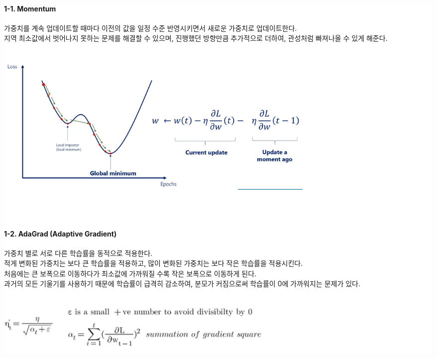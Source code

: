 #### 1-1. Momentum
가중치를 계속 업데이트할 때마다 이전의 값을 일정 수준 반영시키면서 새로운 가중치로 업데이트한다.  
지역 최소값에서 벗어나지 못하는 문제를 해결할 수 있으며, 진행했던 방향만큼 추가적으로 더하여, 관성처럼 빠져나올 수 있게 해준다.

<br>

<img src="./b_perceptron/images/momentum.png" width="600px">

<br></br>

#### 1-2. AdaGrad (Adaptive Gradient)
가중치 별로 서로 다른 학습률을 동적으로 적용한다.  
적게 변화된 가중치는 보다 큰 학습률을 적용하고, 많이 변화된 가중치는 보다 작은 학습률을 적용시킨다.  
처음에는 큰 보폭으로 이동하다가 최소값에 가까워질 수록 작은 보폭으로 이동하게 된다.  
과거의 모든 기울기를 사용하기 때문에 학습률이 급격히 감소하여, 분모가 커짐으로써 학습률이 0에 가까워지는 문제가 있다.

<br>

<div style="display: flex">
    <div>
        <img src="./b_perceptron/images/adagrad01.png" width="100" style="margin-top: 20px;">
    </div>
    <div>
        <img src="./b_perceptron/images/adagrad02.png" width="400" style="margin-left: 20px">
    </div>
</div>
